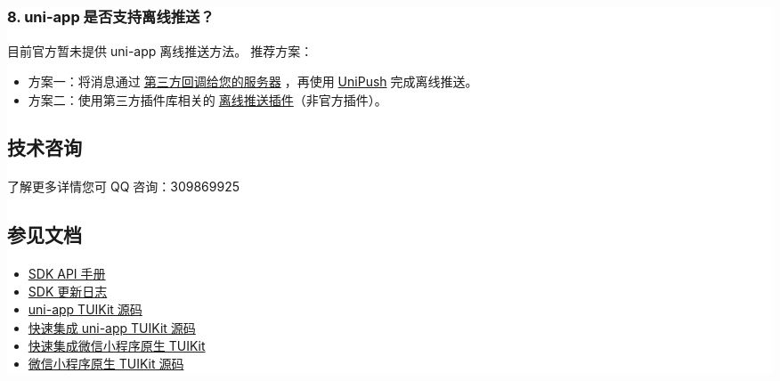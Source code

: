 [](id:Q8)
### 8. uni-app 是否支持离线推送？
目前官方暂未提供 uni-app 离线推送方法。
推荐方案：
- 方案一：将消息通过 [第三方回调给您的服务器](https://cloud.tencent.com/document/product/269/1523)  ，再使用 [ UniPush](https://ask.dcloud.net.cn/article/35622) 完成离线推送。
- 方案二：使用第三方插件库相关的 [离线推送插件](https://ext.dcloud.net.cn/plugin?id=3899)（非官方插件）。
[](id:QQ)
## 技术咨询
了解更多详情您可 QQ 咨询：<dx-tag-link link="#QQ" tag="技术交流群">309869925</dx-tag-link>

## 参见文档

- [SDK API 手册](https://web.sdk.qcloud.com/im/doc/zh-cn/SDK.html)
- [SDK 更新日志](https://cloud.tencent.com/document/product/269/38492)
- [uni-app TUIKit 源码](https://github.com/tencentyun/TIMSDK/tree/master/uni-app)
- [快速集成 uni-app TUIKit 源码](https://cloud.tencent.com/document/product/269/64507)
- [快速集成微信小程序原生 TUIKit](https://cloud.tencent.com/document/product/269/62766)
- [微信小程序原生 TUIKit 源码](https://github.com/tencentyun/TIMSDK/tree/master/MiniProgram)
